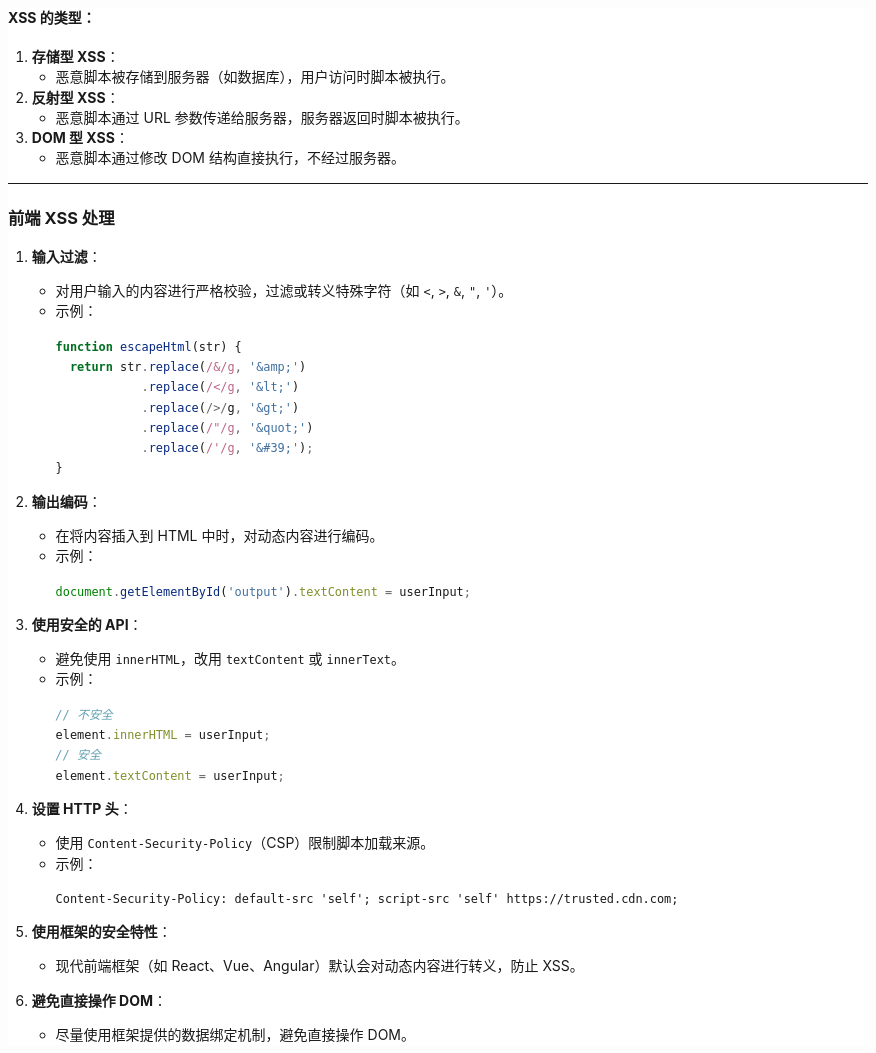 #### XSS 的类型：
1. **存储型 XSS**：
   - 恶意脚本被存储到服务器（如数据库），用户访问时脚本被执行。
2. **反射型 XSS**：
   - 恶意脚本通过 URL 参数传递给服务器，服务器返回时脚本被执行。
3. **DOM 型 XSS**：
   - 恶意脚本通过修改 DOM 结构直接执行，不经过服务器。

---

### 前端 XSS 处理

1. **输入过滤**：
   - 对用户输入的内容进行严格校验，过滤或转义特殊字符（如 `<`, `>`, `&`, `"`, `'`）。
   - 示例：
     ```javascript
     function escapeHtml(str) {
       return str.replace(/&/g, '&amp;')
                 .replace(/</g, '&lt;')
                 .replace(/>/g, '&gt;')
                 .replace(/"/g, '&quot;')
                 .replace(/'/g, '&#39;');
     }
     ```

2. **输出编码**：
   - 在将内容插入到 HTML 中时，对动态内容进行编码。
   - 示例：
     ```javascript
     document.getElementById('output').textContent = userInput;
     ```

3. **使用安全的 API**：
   - 避免使用 `innerHTML`，改用 `textContent` 或 `innerText`。
   - 示例：
     ```javascript
     // 不安全
     element.innerHTML = userInput;
     // 安全
     element.textContent = userInput;
     ```

4. **设置 HTTP 头**：
   - 使用 `Content-Security-Policy`（CSP）限制脚本加载来源。
   - 示例：
     ```http
     Content-Security-Policy: default-src 'self'; script-src 'self' https://trusted.cdn.com;
     ```

5. **使用框架的安全特性**：
   - 现代前端框架（如 React、Vue、Angular）默认会对动态内容进行转义，防止 XSS。

6. **避免直接操作 DOM**：
   - 尽量使用框架提供的数据绑定机制，避免直接操作 DOM。
